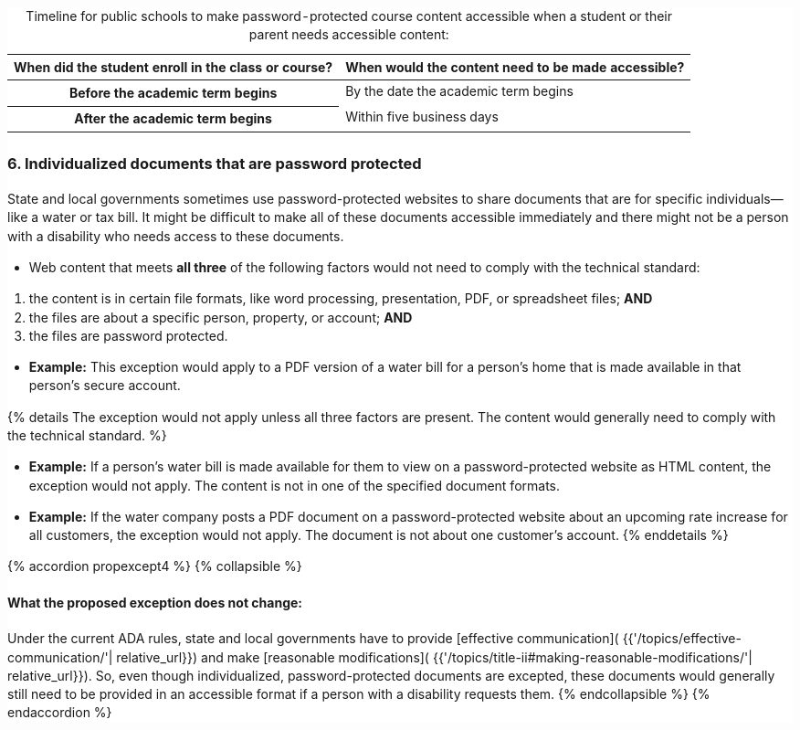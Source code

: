 <table class="usa-table">
<caption>Timeline for public schools to make password-protected course content accessible when a student or their parent needs accessible content:</caption>
  <thead>
    <tr>
      <th scope="col">When did the student enroll in the class or course?</th>
<th scope="col">When would the content need to be made accessible?</th>
</tr>
</thead>
<tr>
<th scope ="row">Before the academic term begins</th>
<td>By the date the academic term begins</td>
</tr>
<tr>
<th scope="row">After the academic term begins</th>
<td>Within five business days</td>
</tr>
</table>

### 6. Individualized documents that are password protected
State and local governments sometimes use password-protected websites to share documents that are for specific individuals—like a water or tax bill. It might be difficult to make all of these documents accessible immediately and there might not be a person with a disability who needs access to these documents.

- Web content that meets **all three** of the following factors would not need to comply with the technical standard:
 1. the content is in certain file formats, like word processing, presentation, PDF, or
spreadsheet files; **AND**
 2. the files are about a specific person, property, or account; **AND**
 3. the files are password protected.

 - **Example:** This exception would apply to a PDF version of a water bill for a person’s home that is made available in that person’s secure account.

{% details The exception would not apply unless all three factors are present. The content would generally need to comply with the technical standard. %}
 - **Example:** If a person’s water bill is made available for them to view on a password-protected website as HTML content, the exception would not apply. The content is not in one of the specified document formats.

 - **Example:** If the water company posts a PDF document on a password-protected website about an upcoming rate increase for all customers, the exception would not apply. The document is not about one customer’s account.
 {% enddetails %}

{% accordion propexcept4 %}
{% collapsible %}
#### What the proposed exception does not change:
Under the current ADA rules, state and local governments have to provide [effective communication]( {{'/topics/effective-communication/'| relative_url}}) and make [reasonable modifications]( {{'/topics/title-ii#making-reasonable-modifications/'| relative_url}}). So, even though individualized, password-protected documents are excepted, these documents would generally still need to be provided in an accessible format if a person with a disability requests them.
{% endcollapsible %}
{% endaccordion %}
